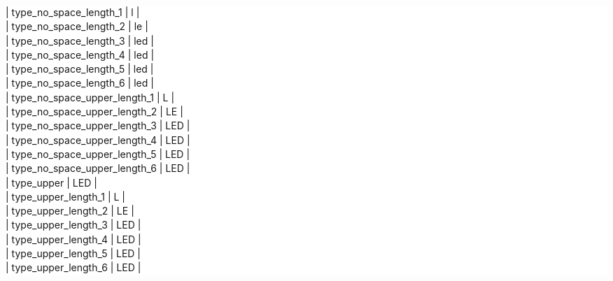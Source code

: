 | type_no_space_length_1 | l |  
| type_no_space_length_2 | le |  
| type_no_space_length_3 | led |  
| type_no_space_length_4 | led |  
| type_no_space_length_5 | led |  
| type_no_space_length_6 | led |  
| type_no_space_upper_length_1 | L |  
| type_no_space_upper_length_2 | LE |  
| type_no_space_upper_length_3 | LED |  
| type_no_space_upper_length_4 | LED |  
| type_no_space_upper_length_5 | LED |  
| type_no_space_upper_length_6 | LED |  
| type_upper | LED |  
| type_upper_length_1 | L |  
| type_upper_length_2 | LE |  
| type_upper_length_3 | LED |  
| type_upper_length_4 | LED |  
| type_upper_length_5 | LED |  
| type_upper_length_6 | LED |  

